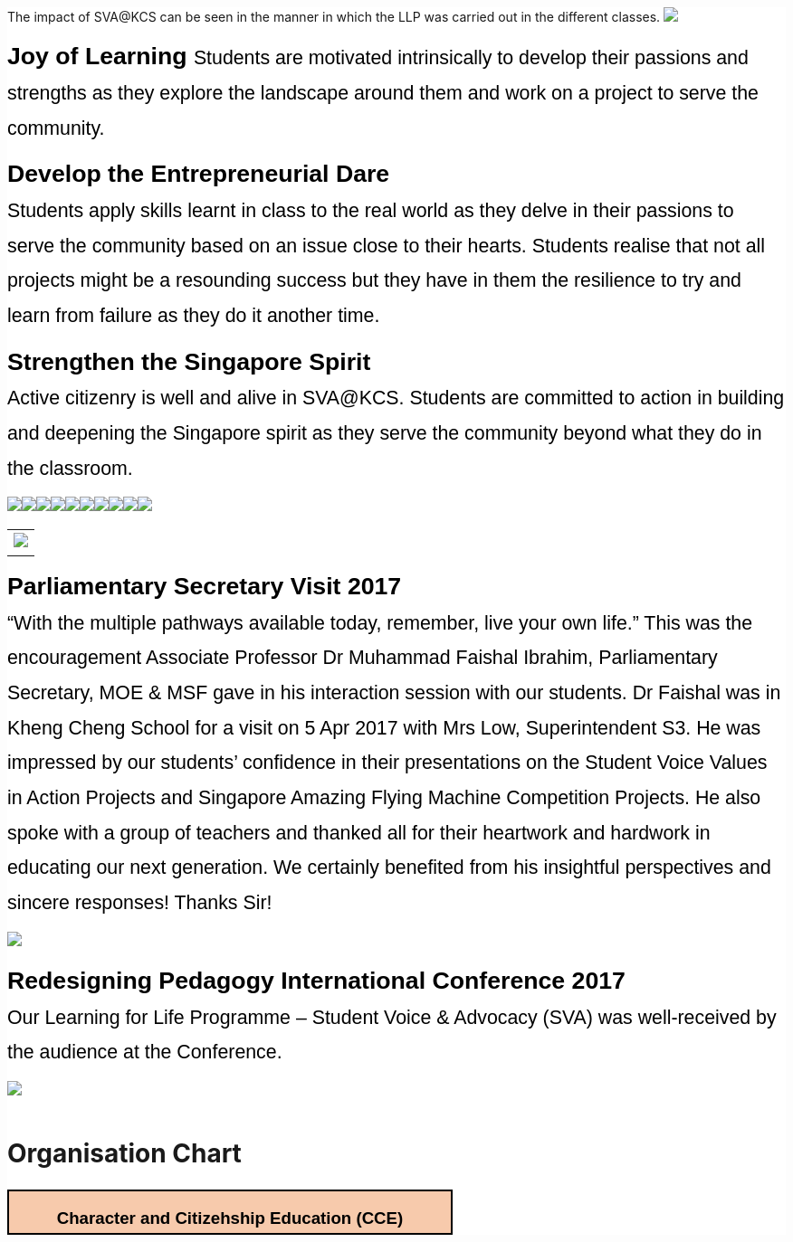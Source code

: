 The impact of SVA@KCS can be seen in the manner in which the LLP was carried out in the different classes.
<img style="width:100%" src="/images/CCE/CCE/community.png">

<span style="font-size:20.0pt;font-family:Arial;color:black"><b>Joy of Learning</b>	
<span style="font-size:16.0pt;font-family:Arial;color:black">Students are motivated intrinsically to develop their passions and strengths as they explore the landscape around them and work on a project to serve the community.
	
<span style="font-size:20.0pt;font-family:Arial;color:black"><b>Develop the Entrepreneurial Dare</b>	
<span style="font-size:16.0pt;font-family:Arial;color:black">Students apply skills learnt in class to the real world as they delve in their passions to serve the community based on an issue close to their hearts. Students realise that not all projects might be a resounding success but they have in them the resilience to try and learn from failure as they do it another time.

<span style="font-size:20.0pt;font-family:Arial;color:black"><b>Strengthen the Singapore Spirit</b>
<span style="font-size:16.0pt;font-family:Arial;color:black"><br>Active citizenry is well and alive in SVA@KCS.&nbsp;Students are committed to action in building and deepening the Singapore spirit as they serve the community beyond what they do in the classroom.

<img style="width:80%" src="/images/CCE/CCE/voice2.png"><img style="width:80%" src="/images/CCE/CCE/voice3.png"><img style="width:80%" src="/images/CCE/CCE/voice4.png"><img style="width:80%" src="/images/CCE/CCE/voice5.png"><img style="width:80%" src="/images/CCE/CCE/voice6.png"><img style="width:80%" src="/images/CCE/CCE/voice7.png"><img style="width:80%" src="/images/CCE/CCE/voice8.png"><img style="width:80%" src="/images/CCE/CCE/voice9.png"><img style="width:80%" src="/images/CCE/CCE/voice10.png"><img style="width:80%" src="/images/CCE/CCE/voice11.png"><table>
<tbody><tr>
<th><img style="width:80%" src="/images/CCE/CCE/voice1.png"></th>
</tr></tbody></table>
	
<span style="font-size:20.0pt;font-family:Arial;color:black"><b>Parliamentary Secretary Visit 2017</b>
<span style="font-size:16.0pt;font-family:Arial;color:black"><br>“With the multiple pathways available today, remember, live your own life.” This was the encouragement Associate Professor Dr Muhammad Faishal Ibrahim, Parliamentary Secretary, MOE &amp; MSF gave in his interaction session with our students. Dr Faishal was in Kheng Cheng School for a visit on 5 Apr 2017 with Mrs Low, Superintendent S3. He was impressed by our students’ confidence in their presentations on the Student Voice Values in Action Projects and Singapore Amazing Flying Machine Competition Projects. He also spoke with a group of teachers and thanked all for their heartwork and hardwork in educating our next generation. We certainly benefited from his insightful perspectives and sincere responses! Thanks Sir!
	
<img style="width:100%" src="/images/CCE/CCE/visit.png">	

<span style="font-size:20.0pt;font-family:Arial;color:black"><b>Redesigning Pedagogy International Conference 2017</b>
<span style="font-size:16.0pt;font-family:Arial;color:black"><br>Our Learning for Life Programme – Student Voice &amp; Advocacy (SVA) was well-received by the audience at the Conference.
	
<img style="width:100%" src="/images/CCE/CCE/rpic.png">
</span>

# Organisation Chart

<table style="width:624.9pt;margin-left:-.15pt;background:white;border-collapse:collapse;
 border:none;mso-border-alt:solid windowtext 1.5pt;mso-yfti-tbllook:1184;
 mso-border-insideh:1.5pt solid windowtext;mso-border-insidev:1.5pt solid windowtext" width="833" cellpadding="0" cellspacing="0" border="1" class="MsoNormalTable"><tbody><tr style="mso-yfti-irow:0;mso-yfti-firstrow:yes;height:9.3pt"><td style="width:358.8pt;border:solid windowtext 1.5pt;
  background:#F7CAAC;mso-background-themecolor:accent2;mso-background-themetint:
  102;padding:3.75pt 3.75pt 3.75pt 3.75pt;height:9.3pt" valign="top" colspan="3" width="478"><p style="margin-bottom:0in;text-align:center;
  line-height:normal" align="center" class="MsoNormal"><b><span style="font-size:14.0pt;font-family:&quot;Arial&quot;,sans-serif;
  mso-fareast-font-family:&quot;Times New Roman&quot;;color:black">Character and Citizehship Education (CCE)</span></b></p></td><td style="width:266.1pt;border:solid windowtext 1.5pt;
  border-left:none;mso-border-left-alt:solid windowtext 1.5pt;background:#F7CAAC;
  mso-background-themecolor:accent2;mso-background-themetint:102;padding:3.75pt 3.75pt 3.75pt 3.75pt;